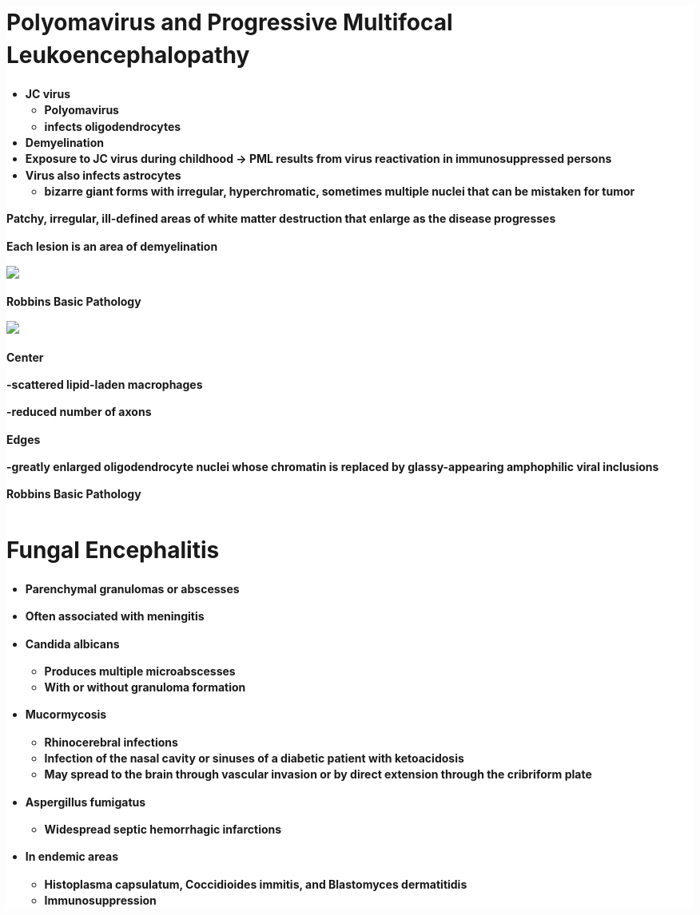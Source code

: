 # Polyomavirus and Progressive Multifocal Leukoencephalopathy

* __JC virus__
  * __Polyomavirus__
  * __infects oligodendrocytes__
* __Demyelination__
* __Exposure to JC virus during childhood → PML results from virus reactivation in immunosuppressed persons__
* __Virus also infects astrocytes__
  * __bizarre giant forms with irregular\, hyperchromatic\, sometimes multiple nuclei that can be mistaken for tumor__

__Patchy\, irregular\, ill\-defined areas of white matter destruction that enlarge as the disease progresses__

__Each lesion is an area of demyelination__

![](img%5CInfectious-Diseases-of-CNSpptx-kopyas%C4%B113.png)

__Robbins Basic Pathology__

![](img%5CInfectious-Diseases-of-CNSpptx-kopyas%C4%B114.png)

__Center__

__\-scattered lipid\-laden macrophages__

__\-reduced number of axons__

__Edges__

__\-greatly enlarged oligodendrocyte nuclei whose chromatin is replaced by glassy\-appearing amphophilic viral inclusions__

__Robbins Basic Pathology__

# Fungal Encephalitis

* __Parenchymal granulomas or abscesses__
* __Often associated with meningitis__
* __Candida albicans__
  * __Produces multiple microabscesses__
  * __With or without granuloma formation__

* __Mucormycosis__
  * __Rhinocerebral infections__
  * __Infection of the nasal cavity or sinuses of a diabetic patient with ketoacidosis__
  * __May spread to the brain through vascular invasion or by direct extension through the cribriform plate__
* __Aspergillus fumigatus__
  * __Widespread septic hemorrhagic infarctions__
* __In endemic areas__
  * __Histoplasma capsulatum\, Coccidioides immitis\, and Blastomyces dermatitidis__
  * __Immunosuppression__
